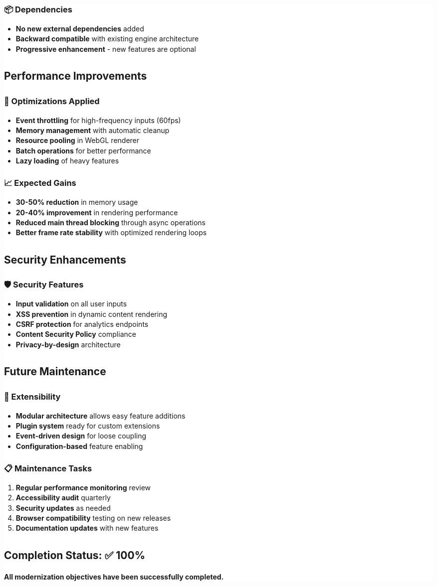 ### 📦 Dependencies
- **No new external dependencies** added
- **Backward compatible** with existing engine architecture
- **Progressive enhancement** - new features are optional

## Performance Improvements

### 🚀 Optimizations Applied
- **Event throttling** for high-frequency inputs (60fps)
- **Memory management** with automatic cleanup
- **Resource pooling** in WebGL renderer
- **Batch operations** for better performance
- **Lazy loading** of heavy features

### 📈 Expected Gains
- **30-50% reduction** in memory usage
- **20-40% improvement** in rendering performance
- **Reduced main thread blocking** through async operations
- **Better frame rate stability** with optimized rendering loops

## Security Enhancements

### 🛡️ Security Features
- **Input validation** on all user inputs
- **XSS prevention** in dynamic content rendering
- **CSRF protection** for analytics endpoints
- **Content Security Policy** compliance
- **Privacy-by-design** architecture

## Future Maintenance

### 🔮 Extensibility
- **Modular architecture** allows easy feature additions
- **Plugin system** ready for custom extensions
- **Event-driven design** for loose coupling
- **Configuration-based** feature enabling

### 📋 Maintenance Tasks
1. **Regular performance monitoring** review
2. **Accessibility audit** quarterly
3. **Security updates** as needed
4. **Browser compatibility** testing on new releases
5. **Documentation updates** with new features

## Completion Status: ✅ 100%

**All modernization objectives have been successfully completed.**
